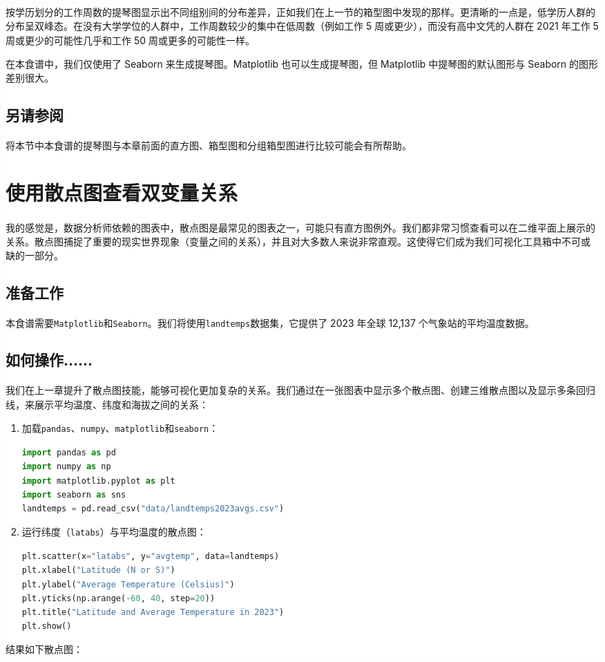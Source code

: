 按学历划分的工作周数的提琴图显示出不同组别间的分布差异，正如我们在上一节的箱型图中发现的那样。更清晰的一点是，低学历人群的分布呈双峰态。在没有大学学位的人群中，工作周数较少的集中在低周数（例如工作 5 周或更少），而没有高中文凭的人群在 2021 年工作 5 周或更少的可能性几乎和工作 50 周或更多的可能性一样。

在本食谱中，我们仅使用了 Seaborn 来生成提琴图。Matplotlib 也可以生成提琴图，但 Matplotlib 中提琴图的默认图形与 Seaborn 的图形差别很大。

## 另请参阅

将本节中本食谱的提琴图与本章前面的直方图、箱型图和分组箱型图进行比较可能会有所帮助。

# 使用散点图查看双变量关系

我的感觉是，数据分析师依赖的图表中，散点图是最常见的图表之一，可能只有直方图例外。我们都非常习惯查看可以在二维平面上展示的关系。散点图捕捉了重要的现实世界现象（变量之间的关系），并且对大多数人来说非常直观。这使得它们成为我们可视化工具箱中不可或缺的一部分。

## 准备工作

本食谱需要`Matplotlib`和`Seaborn`。我们将使用`landtemps`数据集，它提供了 2023 年全球 12,137 个气象站的平均温度数据。

## 如何操作……

我们在上一章提升了散点图技能，能够可视化更加复杂的关系。我们通过在一张图表中显示多个散点图、创建三维散点图以及显示多条回归线，来展示平均温度、纬度和海拔之间的关系：

1.  加载`pandas`、`numpy`、`matplotlib`和`seaborn`：

    ```py
    import pandas as pd
    import numpy as np
    import matplotlib.pyplot as plt
    import seaborn as sns
    landtemps = pd.read_csv("data/landtemps2023avgs.csv") 
    ```

1.  运行纬度（`latabs`）与平均温度的散点图：

    ```py
    plt.scatter(x="latabs", y="avgtemp", data=landtemps)
    plt.xlabel("Latitude (N or S)")
    plt.ylabel("Average Temperature (Celsius)")
    plt.yticks(np.arange(-60, 40, step=20))
    plt.title("Latitude and Average Temperature in 2023")
    plt.show() 
    ```

结果如下散点图：
